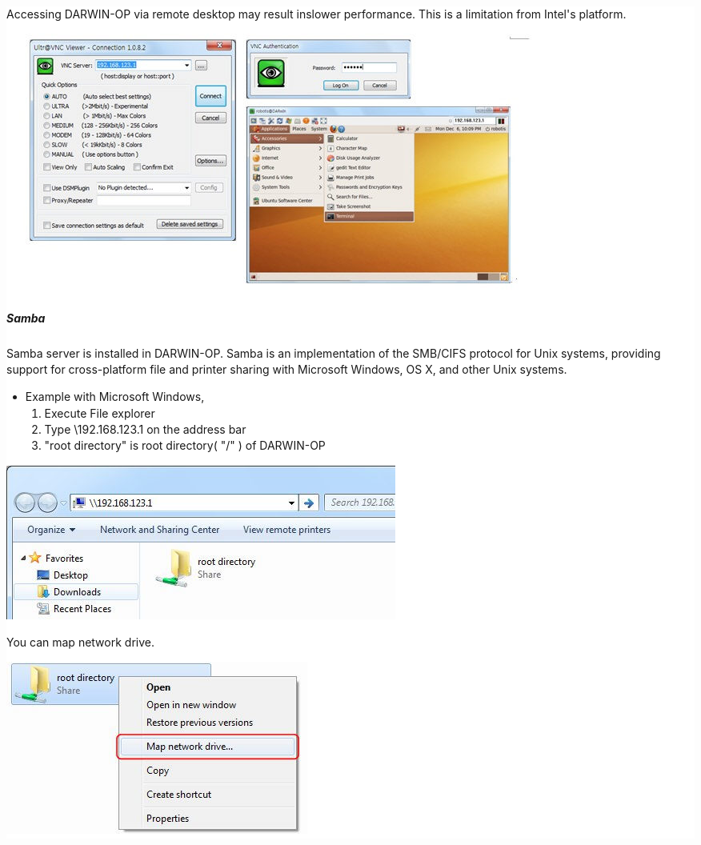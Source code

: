 Accessing DARWIN-OP via remote desktop may result inslower performance. This is a limitation from Intel's platform.

![](/assets/images/platform/op/op_054.jpg)
 
##### Samba

Samba server is installed in DARWIN-OP. Samba is an implementation of the SMB/CIFS protocol for Unix systems, providing support for cross-platform file and printer sharing with Microsoft Windows, OS X, and other Unix systems.
 
- Example with Microsoft Windows,
  1. Execute File explorer
  2. Type \\192.168.123.1 on the address bar
  3. "root directory" is root directory( "/" ) of DARWIN-OP
 
![](/assets/images/platform/op/op_055.jpg)

You can map network drive.

![](/assets/images/platform/op/op_056.jpg)
